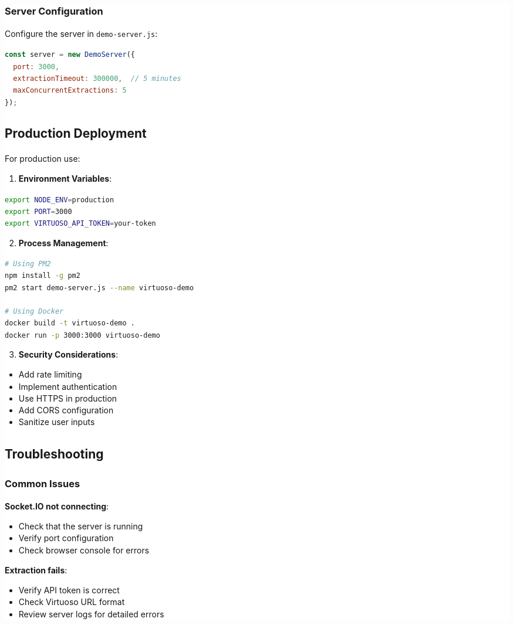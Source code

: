 ### Server Configuration
Configure the server in `demo-server.js`:
```javascript
const server = new DemoServer({
  port: 3000,
  extractionTimeout: 300000,  // 5 minutes
  maxConcurrentExtractions: 5
});
```

## Production Deployment

For production use:

1. **Environment Variables**:
```bash
export NODE_ENV=production
export PORT=3000
export VIRTUOSO_API_TOKEN=your-token
```

2. **Process Management**:
```bash
# Using PM2
npm install -g pm2
pm2 start demo-server.js --name virtuoso-demo

# Using Docker
docker build -t virtuoso-demo .
docker run -p 3000:3000 virtuoso-demo
```

3. **Security Considerations**:
- Add rate limiting
- Implement authentication
- Use HTTPS in production
- Add CORS configuration
- Sanitize user inputs

## Troubleshooting

### Common Issues

**Socket.IO not connecting**:
- Check that the server is running
- Verify port configuration
- Check browser console for errors

**Extraction fails**:
- Verify API token is correct
- Check Virtuoso URL format
- Review server logs for detailed errors
